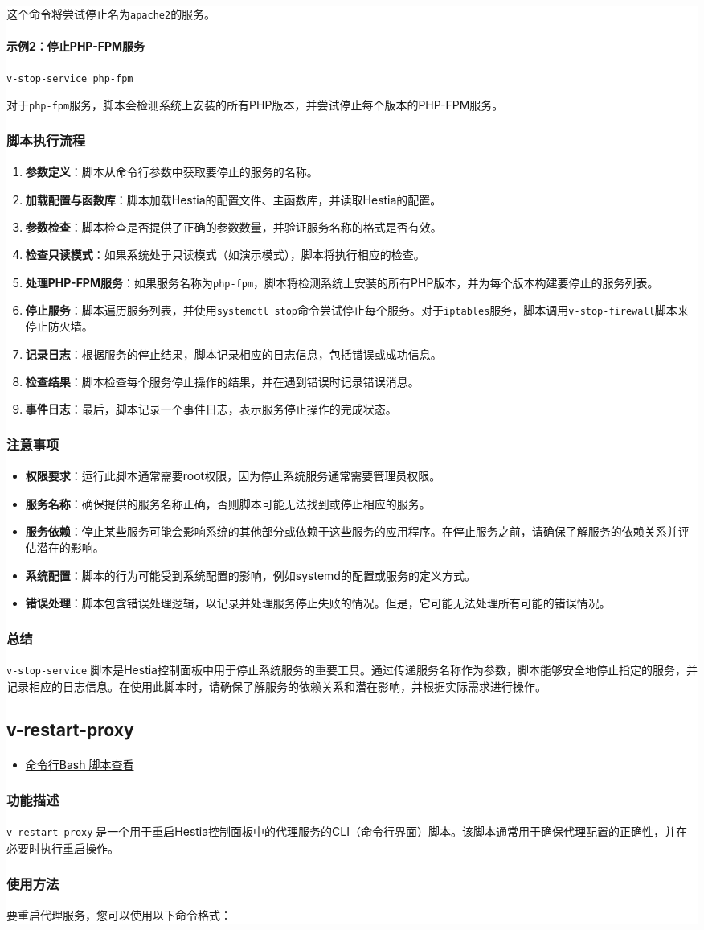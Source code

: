 这个命令将尝试停止名为`apache2`的服务。

#### 示例2：停止PHP-FPM服务

```bash
v-stop-service php-fpm
```

对于`php-fpm`服务，脚本会检测系统上安装的所有PHP版本，并尝试停止每个版本的PHP-FPM服务。

### 脚本执行流程

1. **参数定义**：脚本从命令行参数中获取要停止的服务的名称。

2. **加载配置与函数库**：脚本加载Hestia的配置文件、主函数库，并读取Hestia的配置。

3. **参数检查**：脚本检查是否提供了正确的参数数量，并验证服务名称的格式是否有效。

4. **检查只读模式**：如果系统处于只读模式（如演示模式），脚本将执行相应的检查。

5. **处理PHP-FPM服务**：如果服务名称为`php-fpm`，脚本将检测系统上安装的所有PHP版本，并为每个版本构建要停止的服务列表。

6. **停止服务**：脚本遍历服务列表，并使用`systemctl stop`命令尝试停止每个服务。对于`iptables`服务，脚本调用`v-stop-firewall`脚本来停止防火墙。

7. **记录日志**：根据服务的停止结果，脚本记录相应的日志信息，包括错误或成功信息。

8. **检查结果**：脚本检查每个服务停止操作的结果，并在遇到错误时记录错误消息。

9. **事件日志**：最后，脚本记录一个事件日志，表示服务停止操作的完成状态。

### 注意事项

- **权限要求**：运行此脚本通常需要root权限，因为停止系统服务通常需要管理员权限。

- **服务名称**：确保提供的服务名称正确，否则脚本可能无法找到或停止相应的服务。

- **服务依赖**：停止某些服务可能会影响系统的其他部分或依赖于这些服务的应用程序。在停止服务之前，请确保了解服务的依赖关系并评估潜在的影响。

- **系统配置**：脚本的行为可能受到系统配置的影响，例如systemd的配置或服务的定义方式。

- **错误处理**：脚本包含错误处理逻辑，以记录并处理服务停止失败的情况。但是，它可能无法处理所有可能的错误情况。

### 总结

`v-stop-service` 脚本是Hestia控制面板中用于停止系统服务的重要工具。通过传递服务名称作为参数，脚本能够安全地停止指定的服务，并记录相应的日志信息。在使用此脚本时，请确保了解服务的依赖关系和潜在影响，并根据实际需求进行操作。

## v-restart-proxy

* [命令行Bash 脚本查看](https://hestiamb.org/bin/v-restart-proxy)

### 功能描述

`v-restart-proxy` 是一个用于重启Hestia控制面板中的代理服务的CLI（命令行界面）脚本。该脚本通常用于确保代理配置的正确性，并在必要时执行重启操作。

### 使用方法

要重启代理服务，您可以使用以下命令格式：
